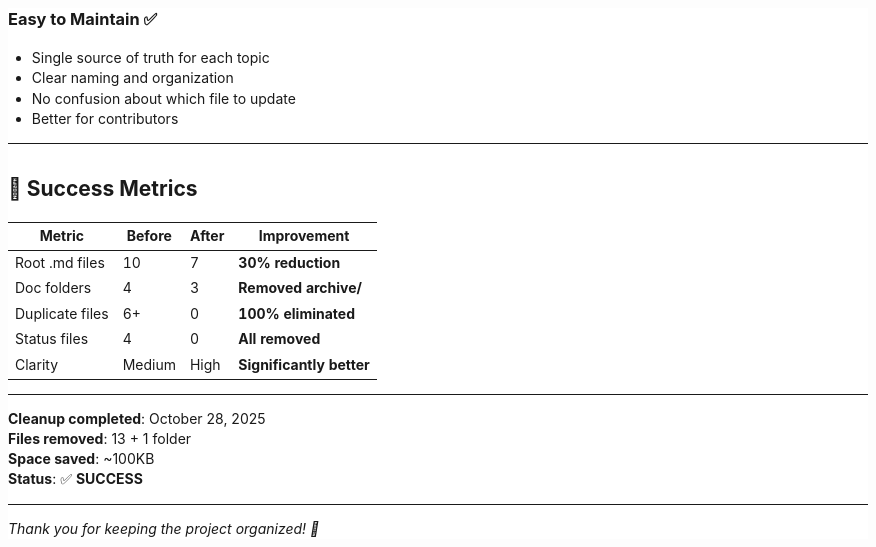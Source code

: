 ### Easy to Maintain ✅
- Single source of truth for each topic
- Clear naming and organization
- No confusion about which file to update
- Better for contributors

---

## 🎉 Success Metrics

| Metric | Before | After | Improvement |
|--------|--------|-------|-------------|
| Root .md files | 10 | 7 | **30% reduction** |
| Doc folders | 4 | 3 | **Removed archive/** |
| Duplicate files | 6+ | 0 | **100% eliminated** |
| Status files | 4 | 0 | **All removed** |
| Clarity | Medium | High | **Significantly better** |

---

**Cleanup completed**: October 28, 2025  
**Files removed**: 13 + 1 folder  
**Space saved**: ~100KB  
**Status**: ✅ **SUCCESS**

---

*Thank you for keeping the project organized! 🎉*
